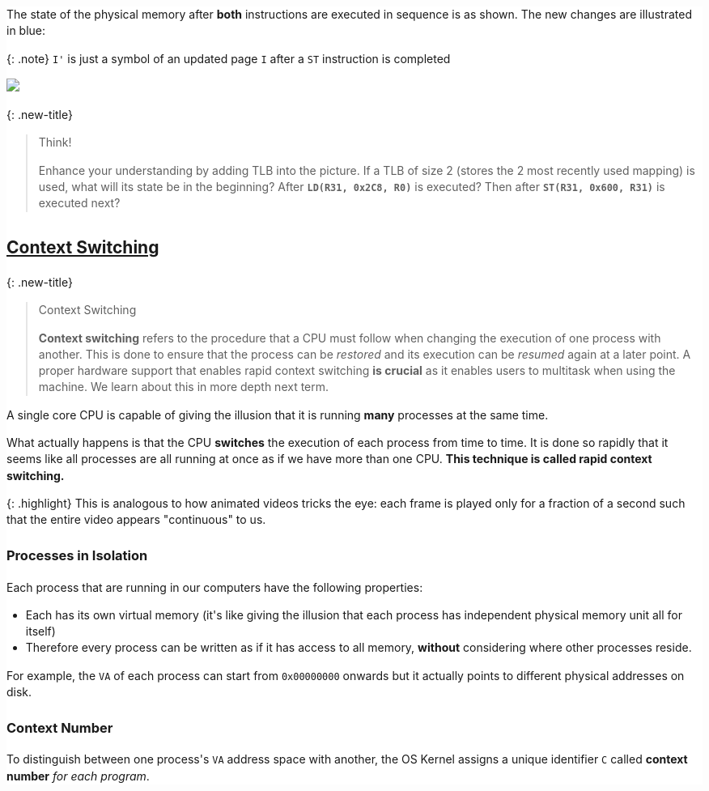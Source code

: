 The state of the physical memory after **both** instructions are executed in sequence is as shown. The new changes are illustrated in blue:

{: .note}
`I'` is just a symbol of an updated page `I` after a `ST` instruction is completed

<img src="https://dropbox.com/s/mis63e6z0nm0n3b/vmexample-after.png?raw=1" class="center_seventy"  >


{: .new-title}
> Think!
> 
> Enhance your understanding by adding TLB into the picture. If a TLB of size 2 (stores the 2 most recently used mapping) is used, what will its state be in the beginning? After **`LD(R31, 0x2C8, R0)`** is executed? Then after **`ST(R31, 0x600, R31)`** is executed next?  


## [Context Switching](https://www.youtube.com/watch?v=19wS4GC6mbQ&t=3411s)

{: .new-title}
> Context Switching
> 
> **Context switching** refers to the procedure that a CPU must follow when changing the execution of one process with another. This is done to ensure that the process can be *restored* and its execution can be *resumed* again at a later point. A proper hardware support that enables rapid context switching **is crucial** as it enables users to multitask when using the machine. We learn about this in more depth next term.

A single core CPU is capable of giving the illusion that it is running **many** processes at the same time. 

What actually happens is that the CPU **switches** the execution of each process from time to time. It is done so rapidly that it seems like all processes are all running at once as if we have more than one CPU. **This technique is called rapid context switching.**  

{: .highlight}
This is analogous to how animated videos tricks the eye: each frame is played only for a fraction of a second such that the entire video appears "continuous" to us. 



### Processes in Isolation
Each process that are running in our computers have the following properties: 
* Each has its <span class="orange-bold">own virtual memory</span> (it's like giving the illusion that each process has independent physical memory unit all for itself)
* Therefore every process can be written as if it has access to all memory, **without** considering where other processes reside. 

For example, the `VA` of each process can start from `0x00000000` onwards but it actually points to different physical addresses on disk.

### Context Number
To distinguish between one process's `VA` address space with another, the OS Kernel assigns a unique identifier `C` called **context number** *for each program*. 
